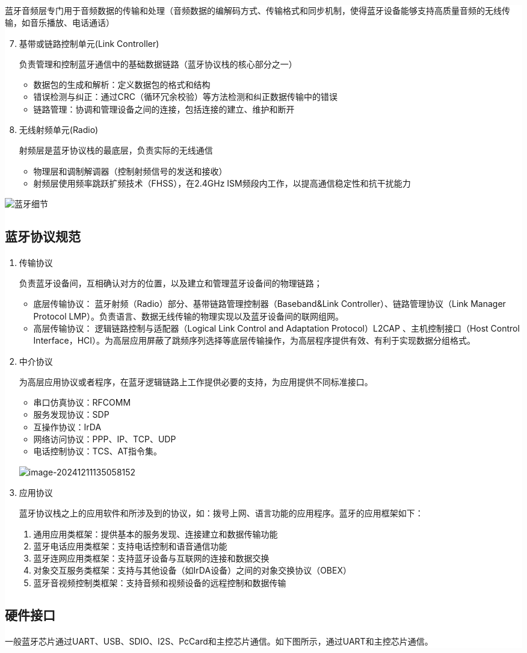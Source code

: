    蓝牙音频层专门用于音频数据的传输和处理（音频数据的编解码方式、传输格式和同步机制，使得蓝牙设备能够支持高质量音频的无线传输，如音乐播放、电话通话）

7. 基带或链路控制单元(Link Controller)

   负责管理和控制蓝牙通信中的基础数据链路（蓝牙协议栈的核心部分之一）

   - 数据包的生成和解析：定义数据包的格式和结构
   - 错误检测与纠正：通过CRC（循环冗余校验）等方法检测和纠正数据传输中的错误
   - 链路管理：协调和管理设备之间的连接，包括连接的建立、维护和断开

8. 无线射频单元(Radio)

   射频层是蓝牙协议栈的最底层，负责实际的无线通信

   - 物理层和调制解调器（控制射频信号的发送和接收）
   - 射频层使用频率跳跃扩频技术（FHSS），在2.4GHz ISM频段内工作，以提高通信稳定性和抗干扰能力

![蓝牙细节](https://gitlab.com/18355291538/picture/-/raw/main/pictures/2024/12/11_13_44_48_202412111344470.png)



## 蓝牙协议规范

1. 传输协议

   负责蓝牙设备间，互相确认对方的位置，以及建立和管理蓝牙设备间的物理链路；

   - 底层传输协议： 蓝牙射频（Radio）部分、基带链路管理控制器（Baseband&Link Controller）、链路管理协议（Link Manager Protocol LMP）。负责语言、数据无线传输的物理实现以及蓝牙设备间的联网组网。
   -  高层传输协议： 逻辑链路控制与适配器（Logical Link Control and Adaptation Protocol）L2CAP 、主机控制接口（Host Control Interface，HCI）。为高层应用屏蔽了跳频序列选择等底层传输操作，为高层程序提供有效、有利于实现数据分组格式。

2. 中介协议

   为高层应用协议或者程序，在蓝牙逻辑链路上工作提供必要的支持，为应用提供不同标准接口。

   - 串口仿真协议：RFCOMM
   - 服务发现协议：SDP
   - 互操作协议：IrDA
   - 网络访问协议：PPP、IP、TCP、UDP
   - 电话控制协议：TCS、AT指令集。

   ![image-20241211135058152](https://gitlab.com/18355291538/picture/-/raw/main/pictures/2024/12/11_13_50_58_202412111350260.png)

3. 应用协议

   蓝牙协议栈之上的应用软件和所涉及到的协议，如：拨号上网、语言功能的应用程序。蓝牙的应用框架如下：

   1. 通用应用类框架：提供基本的服务发现、连接建立和数据传输功能
   2. 蓝牙电话应用类框架：支持电话控制和语音通信功能
   3. 蓝牙连网应用类框架：支持蓝牙设备与互联网的连接和数据交换
   4. 对象交互服务类框架：支持与其他设备（如IrDA设备）之间的对象交换协议（OBEX）
   5. 蓝牙音视频控制类框架：支持音频和视频设备的远程控制和数据传输

## 硬件接口

一般蓝牙芯片通过UART、USB、SDIO、I2S、PcCard和主控芯片通信。如下图所示，通过UART和主控芯片通信。
